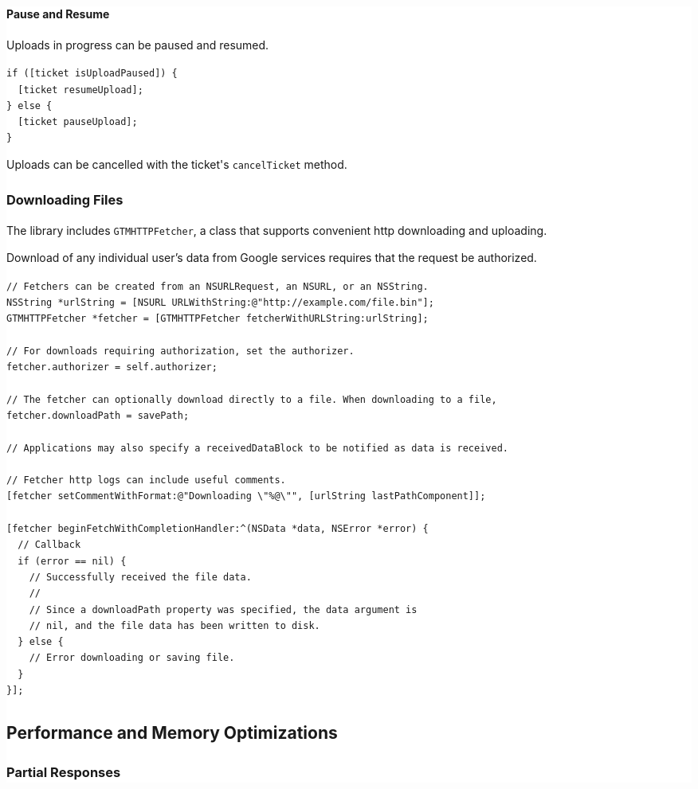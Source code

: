 #### Pause and Resume ####

Uploads in progress can be paused and resumed.

```
if ([ticket isUploadPaused]) {
  [ticket resumeUpload];
} else {
  [ticket pauseUpload];
}
```

Uploads can be cancelled with the ticket's `cancelTicket` method.

### Downloading Files ###

The library includes `GTMHTTPFetcher`, a class that supports convenient http downloading and uploading.

Download of any individual user’s data from Google services requires that the request be authorized.

```
// Fetchers can be created from an NSURLRequest, an NSURL, or an NSString.
NSString *urlString = [NSURL URLWithString:@"http://example.com/file.bin"];
GTMHTTPFetcher *fetcher = [GTMHTTPFetcher fetcherWithURLString:urlString];

// For downloads requiring authorization, set the authorizer.
fetcher.authorizer = self.authorizer;

// The fetcher can optionally download directly to a file. When downloading to a file, 
fetcher.downloadPath = savePath;

// Applications may also specify a receivedDataBlock to be notified as data is received.

// Fetcher http logs can include useful comments.
[fetcher setCommentWithFormat:@"Downloading \"%@\"", [urlString lastPathComponent]];

[fetcher beginFetchWithCompletionHandler:^(NSData *data, NSError *error) {
  // Callback
  if (error == nil) {
    // Successfully received the file data.
    //
    // Since a downloadPath property was specified, the data argument is
    // nil, and the file data has been written to disk.
  } else {
    // Error downloading or saving file.
  }
}];
```

## Performance and Memory Optimizations ##
### Partial Responses ###
